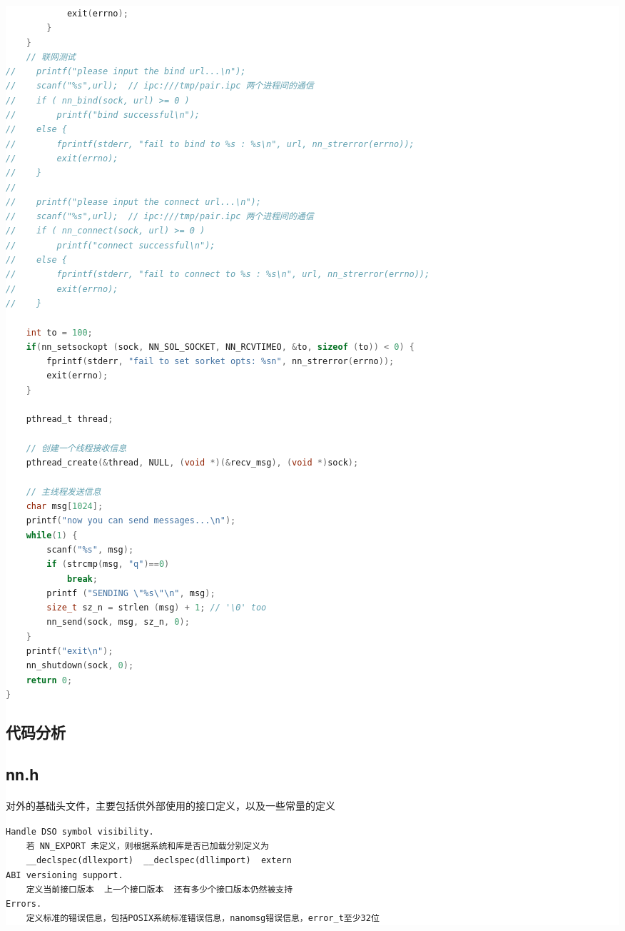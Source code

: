 ```c
            exit(errno);
        }
    }
    // 联网测试
//    printf("please input the bind url...\n");
//    scanf("%s",url);  // ipc:///tmp/pair.ipc 两个进程间的通信
//    if ( nn_bind(sock, url) >= 0 )
//        printf("bind successful\n");
//    else {
//        fprintf(stderr, "fail to bind to %s : %s\n", url, nn_strerror(errno));
//        exit(errno);
//    }
//    
//    printf("please input the connect url...\n");
//    scanf("%s",url);  // ipc:///tmp/pair.ipc 两个进程间的通信
//    if ( nn_connect(sock, url) >= 0 )
//        printf("connect successful\n");
//    else {
//        fprintf(stderr, "fail to connect to %s : %s\n", url, nn_strerror(errno));
//        exit(errno);
//    }
    
    int to = 100;
    if(nn_setsockopt (sock, NN_SOL_SOCKET, NN_RCVTIMEO, &to, sizeof (to)) < 0) {
        fprintf(stderr, "fail to set sorket opts: %sn", nn_strerror(errno));
        exit(errno);
    }
    
    pthread_t thread;
    
    // 创建一个线程接收信息
    pthread_create(&thread, NULL, (void *)(&recv_msg), (void *)sock);
    
    // 主线程发送信息
    char msg[1024];
    printf("now you can send messages...\n");
    while(1) {
        scanf("%s", msg);
        if (strcmp(msg, "q")==0)
            break;
        printf ("SENDING \"%s\"\n", msg);
        size_t sz_n = strlen (msg) + 1; // '\0' too
        nn_send(sock, msg, sz_n, 0);
    }
    printf("exit\n");
    nn_shutdown(sock, 0);
    return 0;
}
```

代码分析
------ 
nn.h  
------
对外的基础头文件，主要包括供外部使用的接口定义，以及一些常量的定义
```
Handle DSO symbol visibility.  
	若 NN_EXPORT 未定义，则根据系统和库是否已加载分别定义为  
	__declspec(dllexport)  __declspec(dllimport)  extern
ABI versioning support.   
	定义当前接口版本  上一个接口版本  还有多少个接口版本仍然被支持
Errors.
	定义标准的错误信息，包括POSIX系统标准错误信息，nanomsg错误信息，error_t至少32位
```